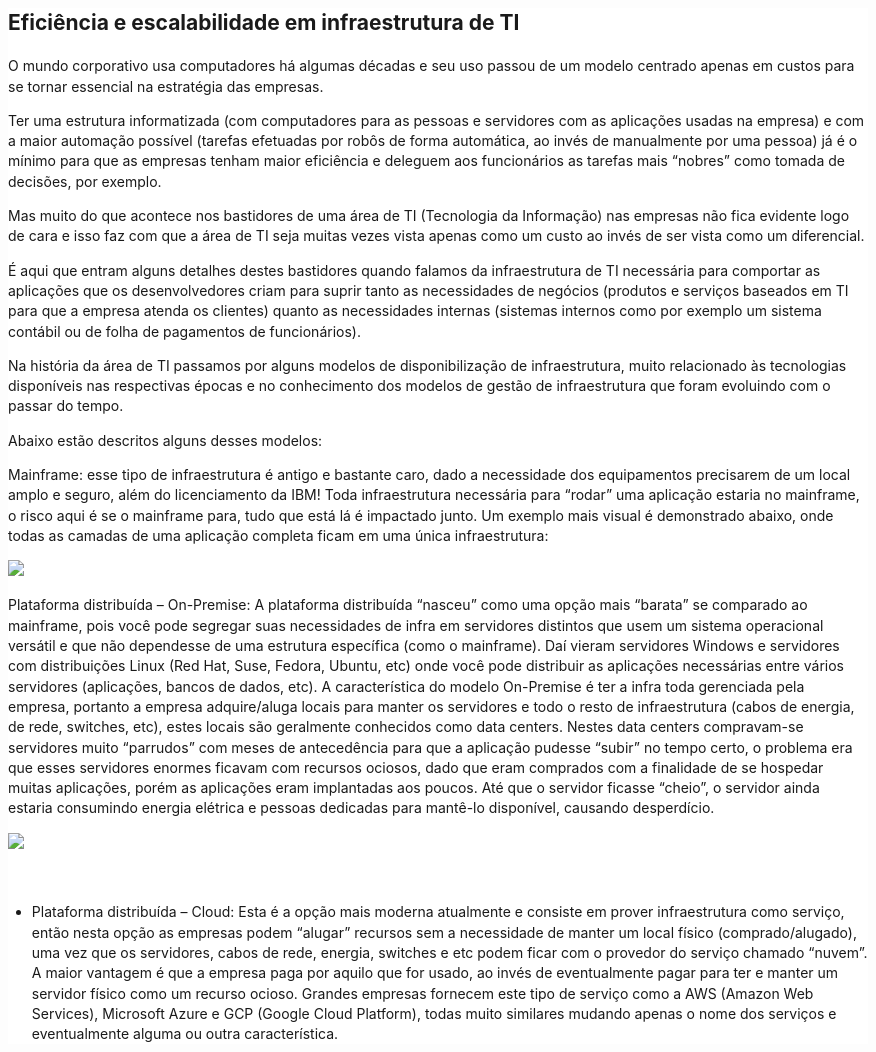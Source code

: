## Eficiência e escalabilidade em infraestrutura de TI

O mundo corporativo usa computadores há algumas décadas e seu uso passou de um modelo centrado apenas em custos para se tornar essencial na estratégia das empresas.

Ter uma estrutura informatizada (com computadores para as pessoas e servidores com as aplicações usadas na empresa) e com a maior automação possível (tarefas efetuadas por robôs de forma automática, ao invés de manualmente por uma pessoa) já é o mínimo para que as empresas tenham maior eficiência e deleguem aos funcionários as tarefas mais “nobres” como tomada de decisões, por exemplo.

Mas muito do que acontece nos bastidores de uma área de TI (Tecnologia da Informação) nas empresas não fica evidente logo de cara e isso faz com que a área de TI seja muitas vezes vista apenas como um custo ao invés de ser vista como um diferencial.

É aqui que entram alguns detalhes destes bastidores quando falamos da infraestrutura de TI necessária para comportar as aplicações que os desenvolvedores criam para suprir tanto as necessidades de negócios (produtos e serviços baseados em TI para que a empresa atenda os clientes) quanto as necessidades internas (sistemas internos como por exemplo um sistema contábil ou de folha de pagamentos de funcionários).

Na história da área de TI passamos por alguns modelos de disponibilização de infraestrutura, muito relacionado às tecnologias disponíveis nas respectivas épocas e no conhecimento dos modelos de gestão de infraestrutura que foram evoluindo com o passar do tempo.

Abaixo estão descritos alguns desses modelos:

Mainframe: esse tipo de infraestrutura é antigo e bastante caro, dado a necessidade dos equipamentos precisarem de um local amplo e seguro, além do licenciamento da IBM! Toda infraestrutura necessária para “rodar” uma aplicação estaria no mainframe, o risco aqui é se o mainframe para, tudo que está lá é impactado junto. Um exemplo mais visual é demonstrado abaixo, onde todas as camadas de uma aplicação completa ficam em uma única infraestrutura:

![](https://paperx-dex-assets.s3.sa-east-1.amazonaws.com/images/1676067213772-PZai9vIOpk.png)

​Plataforma distribuída – On-Premise: A plataforma distribuída “nasceu” como uma opção mais “barata” se comparado ao mainframe, pois você pode segregar suas necessidades de infra em servidores distintos que usem um sistema operacional versátil e que não dependesse de uma estrutura específica (como o mainframe). Daí vieram servidores Windows e servidores com distribuições Linux (Red Hat, Suse, Fedora, Ubuntu, etc) onde você pode distribuir as aplicações necessárias entre vários servidores (aplicações, bancos de dados, etc). A característica do modelo On-Premise é ter a infra toda gerenciada pela empresa, portanto a empresa adquire/aluga locais para manter os servidores e todo o resto de infraestrutura (cabos de energia, de rede, switches, etc), estes locais são geralmente conhecidos como data centers. Nestes data centers compravam-se servidores muito “parrudos” com meses de antecedência para que a aplicação pudesse “subir” no tempo certo, o problema era que esses servidores enormes ficavam com recursos ociosos, dado que eram comprados com a finalidade de se hospedar muitas aplicações, porém as aplicações eram implantadas aos poucos. Até que o servidor ficasse “cheio”, o servidor ainda estaria consumindo energia elétrica e pessoas dedicadas para mantê-lo disponível, causando desperdício.​​  

![](https://paperx-dex-assets.s3.sa-east-1.amazonaws.com/images/1676067245712-ZIlmYPKbKb.png)

​

- Plataforma distribuída – Cloud: Esta é a opção mais moderna atualmente e consiste em prover infraestrutura como serviço, então nesta opção as empresas podem “alugar” recursos sem a necessidade de manter um local físico (comprado/alugado), uma vez que os servidores, cabos de rede, energia, switches e etc podem ficar com o provedor do serviço chamado “nuvem”. A maior vantagem é que a empresa paga por aquilo que for usado, ao invés de eventualmente pagar para ter e manter um servidor físico como um recurso ocioso. Grandes empresas fornecem este tipo de serviço como a AWS (Amazon Web Services), Microsoft Azure e GCP (Google Cloud Platform), todas muito similares mudando apenas o nome dos serviços e eventualmente alguma ou outra característica.
